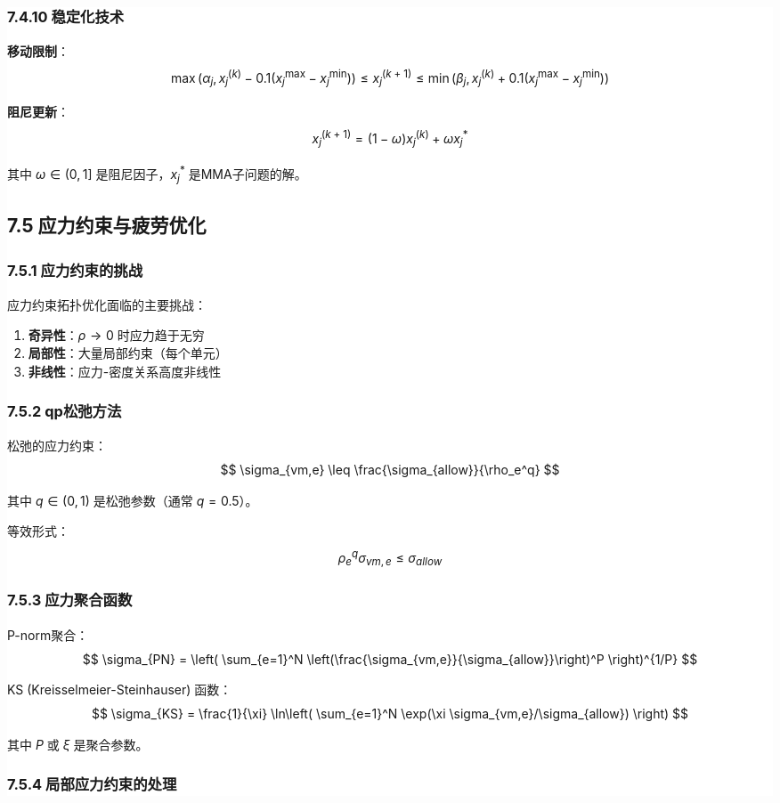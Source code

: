 ### 7.4.10 稳定化技术

**移动限制**：
$$
\max(\alpha_j, x_j^{(k)} - 0.1(x_j^{\max} - x_j^{\min})) \leq x_j^{(k+1)} \leq \min(\beta_j, x_j^{(k)} + 0.1(x_j^{\max} - x_j^{\min}))
$$

**阻尼更新**：
$$
x_j^{(k+1)} = (1 - \omega) x_j^{(k)} + \omega x_j^{*}
$$

其中 $\omega \in (0, 1]$ 是阻尼因子，$x_j^{*}$ 是MMA子问题的解。

## 7.5 应力约束与疲劳优化

### 7.5.1 应力约束的挑战

应力约束拓扑优化面临的主要挑战：

1. **奇异性**：$\rho \to 0$ 时应力趋于无穷
2. **局部性**：大量局部约束（每个单元）
3. **非线性**：应力-密度关系高度非线性

### 7.5.2 qp松弛方法

松弛的应力约束：
$$
\sigma_{vm,e} \leq \frac{\sigma_{allow}}{\rho_e^q}
$$

其中 $q \in (0, 1)$ 是松弛参数（通常 $q = 0.5$）。

等效形式：
$$
\rho_e^q \sigma_{vm,e} \leq \sigma_{allow}
$$

### 7.5.3 应力聚合函数

P-norm聚合：
$$
\sigma_{PN} = \left( \sum_{e=1}^N \left(\frac{\sigma_{vm,e}}{\sigma_{allow}}\right)^P \right)^{1/P}
$$

KS (Kreisselmeier-Steinhauser) 函数：
$$
\sigma_{KS} = \frac{1}{\xi} \ln\left( \sum_{e=1}^N \exp(\xi \sigma_{vm,e}/\sigma_{allow}) \right)
$$

其中 $P$ 或 $\xi$ 是聚合参数。

### 7.5.4 局部应力约束的处理
